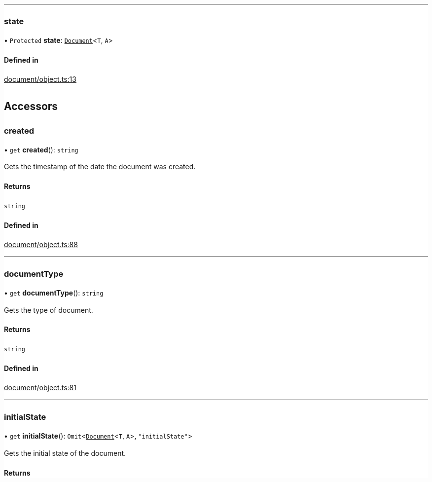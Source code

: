 ___

### state

• `Protected` **state**: [`Document`](../modules/Document.md#document)<`T`, `A`\>

#### Defined in

[document/object.ts:13](https://github.com/acaldas/document-model-libs/blob/52ea82d/src/document/object.ts#L13)

## Accessors

### created

• `get` **created**(): `string`

Gets the timestamp of the date the document was created.

#### Returns

`string`

#### Defined in

[document/object.ts:88](https://github.com/acaldas/document-model-libs/blob/52ea82d/src/document/object.ts#L88)

___

### documentType

• `get` **documentType**(): `string`

Gets the type of document.

#### Returns

`string`

#### Defined in

[document/object.ts:81](https://github.com/acaldas/document-model-libs/blob/52ea82d/src/document/object.ts#L81)

___

### initialState

• `get` **initialState**(): `Omit`<[`Document`](../modules/Document.md#document)<`T`, `A`\>, ``"initialState"``\>

Gets the initial state of the document.

#### Returns
